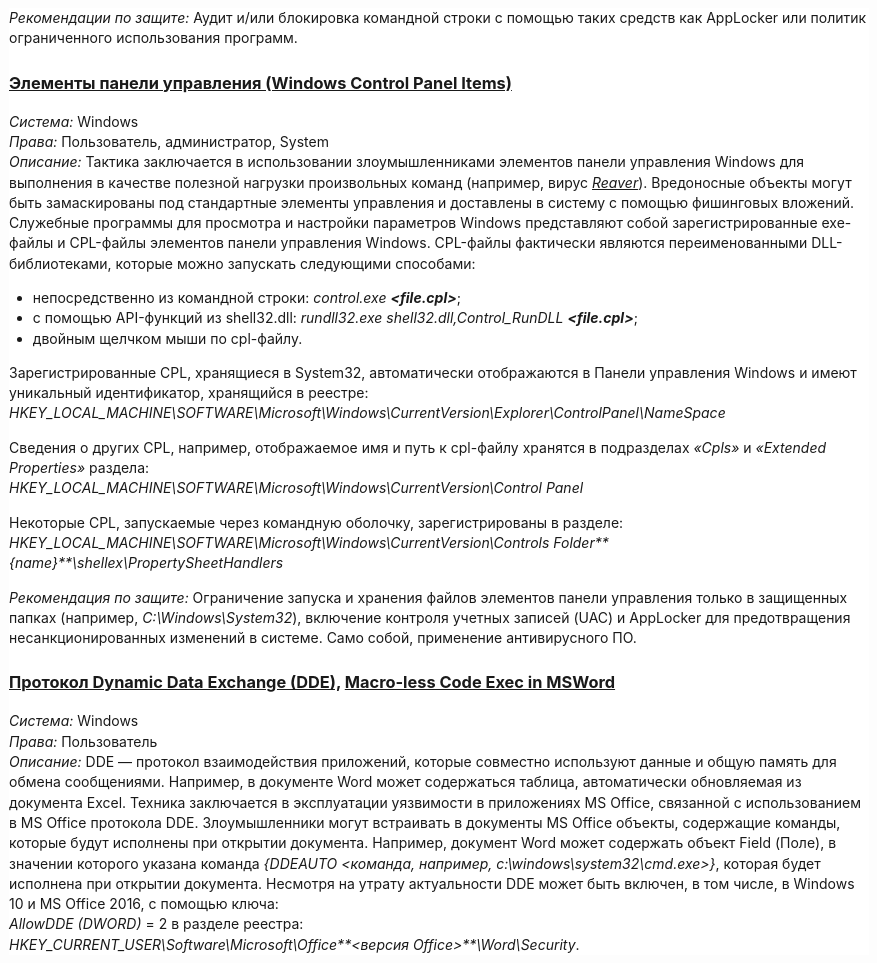 _Рекомендации по защите:_ Аудит и/или блокировка командной строки с помощью таких средств как AppLocker или политик ограниченного использования программ.

### [Элементы панели управления (Windows Control Panel Items)](https://attack.mitre.org/wiki/Technique/T1196)

_Система:_ Windows  
_Права:_ Пользователь, администратор, System  
_Описание:_ Тактика заключается в использовании злоумышленниками элементов панели управления Windows для выполнения в качестве полезной нагрузки произвольных команд (например, вирус _[Reaver](https://researchcenter.paloaltonetworks.com/2017/11/unit42-new-malware-with-ties-to-sunorcal-discovered)_). Вредоносные объекты могут быть замаскированы под стандартные элементы управления и доставлены в систему с помощью фишинговых вложений. Служебные программы для просмотра и настройки параметров Windows представляют собой зарегистрированные exe-файлы и CPL-файлы элементов панели управления Windows. CPL-файлы фактически являются переименованными DLL-библиотеками, которые можно запускать следующими способами:

*   непосредственно из командной строки: _control.exe **&lt;file.cpl&gt;**_;
*   с помощью API-функций из shell32.dll: _rundll32.exe shell32.dll,Control_RunDLL **&lt;file.cpl&gt;**_;
*   двойным щелчком мыши по cpl-файлу.

Зарегистрированные CPL, хранящиеся в System32, автоматически отображаются в Панели управления Windows и имеют уникальный идентификатор, хранящийся в реестре:  
_HKEY\_LOCAL\_MACHINE\\SOFTWARE\\Microsoft\\Windows\\CurrentVersion\\Explorer\\ControlPanel\\NameSpace_

Сведения о других CPL, например, отображаемое имя и путь к cpl-файлу хранятся в подразделах _«Cpls»_ и _«Extended Properties»_ раздела:  
_HKEY\_LOCAL\_MACHINE\\SOFTWARE\\Microsoft\\Windows\\CurrentVersion\\Control Panel_

Некоторые CPL, запускаемые через командную оболочку, зарегистрированы в разделе:  
_HKEY\_LOCAL\_MACHINE\\SOFTWARE\\Microsoft\\Windows\\CurrentVersion\\Controls Folder\**{name}**\\shellex\\PropertySheetHandlers_

_Рекомендация по защите:_ Ограничение запуска и хранения файлов элементов панели управления только в защищенных папках (например, _C:\\Windows\\System32_), включение контроля учетных записей (UAC) и AppLocker для предотвращения несанкционированных изменений в системе. Само собой, применение антивирусного ПО.

### [Протокол Dynamic Data Exchange (DDE),](https://attack.mitre.org/wiki/Technique/T1173) [Macro-less Code Exec in MSWord](https://sensepost.com/blog/2017/macro-less-code-exec-in-msword/)

_Система:_ Windows  
_Права:_ Пользователь  
_Описание:_ DDE — протокол взаимодействия приложений, которые совместно используют данные и общую память для обмена сообщениями. Например, в документе Word может содержаться таблица, автоматически обновляемая из документа Excel. Техника заключается в эксплуатации уязвимости в приложениях MS Office, связанной с использованием в MS Office протокола DDE. Злоумышленники могут встраивать в документы MS Office объекты, содержащие команды, которые будут исполнены при открытии документа. Например, документ Word может содержать объект Field (Поле), в значении которого указана команда _{DDEAUTO &lt;команда, например, c:\\windows\\system32\\cmd.exe&gt;}_, которая будет исполнена при открытии документа. Несмотря на утрату актуальности DDE может быть включен, в том числе, в Windows 10 и MS Office 2016, c помощью ключа:  
_AllowDDE (DWORD)_ = 2 в разделе реестра:  
_HKEY\_CURRENT\_USER\\Software\\Microsoft\\Office\**&lt;версия Office&gt;**\\Word\\Security_.
